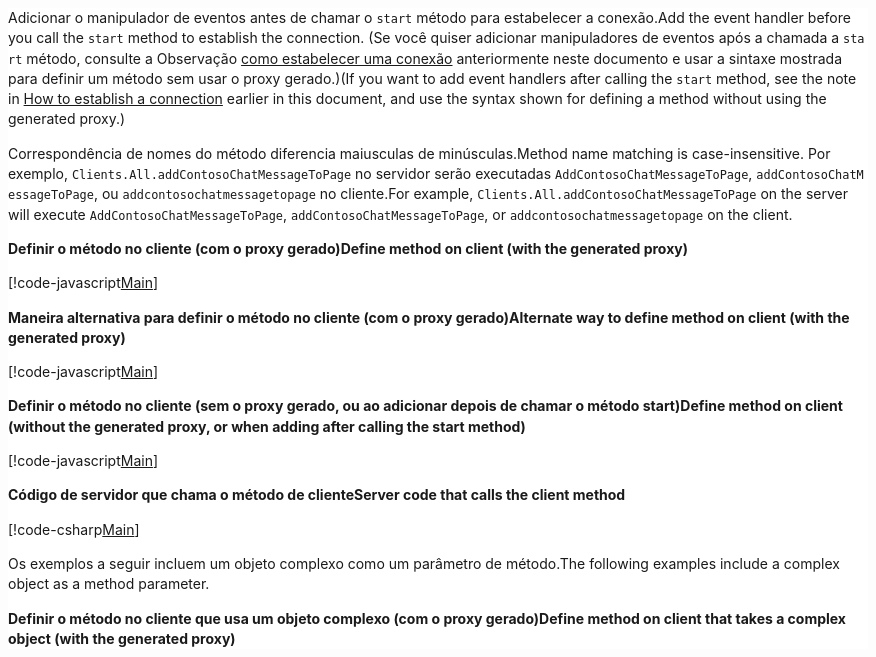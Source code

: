 <span data-ttu-id="c3dbc-274">Adicionar o manipulador de eventos antes de chamar o `start` método para estabelecer a conexão.</span><span class="sxs-lookup"><span data-stu-id="c3dbc-274">Add the event handler before you call the `start` method to establish the connection.</span></span> <span data-ttu-id="c3dbc-275">(Se você quiser adicionar manipuladores de eventos após a chamada a `start` método, consulte a Observação [como estabelecer uma conexão](#establishconnection) anteriormente neste documento e usar a sintaxe mostrada para definir um método sem usar o proxy gerado.)</span><span class="sxs-lookup"><span data-stu-id="c3dbc-275">(If you want to add event handlers after calling the `start` method, see the note in [How to establish a connection](#establishconnection) earlier in this document, and use the syntax shown for defining a method without using the generated proxy.)</span></span>

<span data-ttu-id="c3dbc-276">Correspondência de nomes do método diferencia maiusculas de minúsculas.</span><span class="sxs-lookup"><span data-stu-id="c3dbc-276">Method name matching is case-insensitive.</span></span> <span data-ttu-id="c3dbc-277">Por exemplo, `Clients.All.addContosoChatMessageToPage` no servidor serão executadas `AddContosoChatMessageToPage`, `addContosoChatMessageToPage`, ou `addcontosochatmessagetopage` no cliente.</span><span class="sxs-lookup"><span data-stu-id="c3dbc-277">For example, `Clients.All.addContosoChatMessageToPage` on the server will execute `AddContosoChatMessageToPage`, `addContosoChatMessageToPage`, or `addcontosochatmessagetopage` on the client.</span></span>

<span data-ttu-id="c3dbc-278">**Definir o método no cliente (com o proxy gerado)**</span><span class="sxs-lookup"><span data-stu-id="c3dbc-278">**Define method on client (with the generated proxy)**</span></span>

[!code-javascript[Main](signalr-1x-hubs-api-guide-javascript-client/samples/sample29.js?highlight=2)]

<span data-ttu-id="c3dbc-279">**Maneira alternativa para definir o método no cliente (com o proxy gerado)**</span><span class="sxs-lookup"><span data-stu-id="c3dbc-279">**Alternate way to define method on client (with the generated proxy)**</span></span>

[!code-javascript[Main](signalr-1x-hubs-api-guide-javascript-client/samples/sample30.js?highlight=1-2)]

<span data-ttu-id="c3dbc-280">**Definir o método no cliente (sem o proxy gerado, ou ao adicionar depois de chamar o método start)**</span><span class="sxs-lookup"><span data-stu-id="c3dbc-280">**Define method on client (without the generated proxy, or when adding after calling the start method)**</span></span>

[!code-javascript[Main](signalr-1x-hubs-api-guide-javascript-client/samples/sample31.js?highlight=3)]

<span data-ttu-id="c3dbc-281">**Código de servidor que chama o método de cliente**</span><span class="sxs-lookup"><span data-stu-id="c3dbc-281">**Server code that calls the client method**</span></span>

[!code-csharp[Main](signalr-1x-hubs-api-guide-javascript-client/samples/sample32.cs?highlight=5)]

<span data-ttu-id="c3dbc-282">Os exemplos a seguir incluem um objeto complexo como um parâmetro de método.</span><span class="sxs-lookup"><span data-stu-id="c3dbc-282">The following examples include a complex object as a method parameter.</span></span>

<span data-ttu-id="c3dbc-283">**Definir o método no cliente que usa um objeto complexo (com o proxy gerado)**</span><span class="sxs-lookup"><span data-stu-id="c3dbc-283">**Define method on client that takes a complex object (with the generated proxy)**</span></span>

